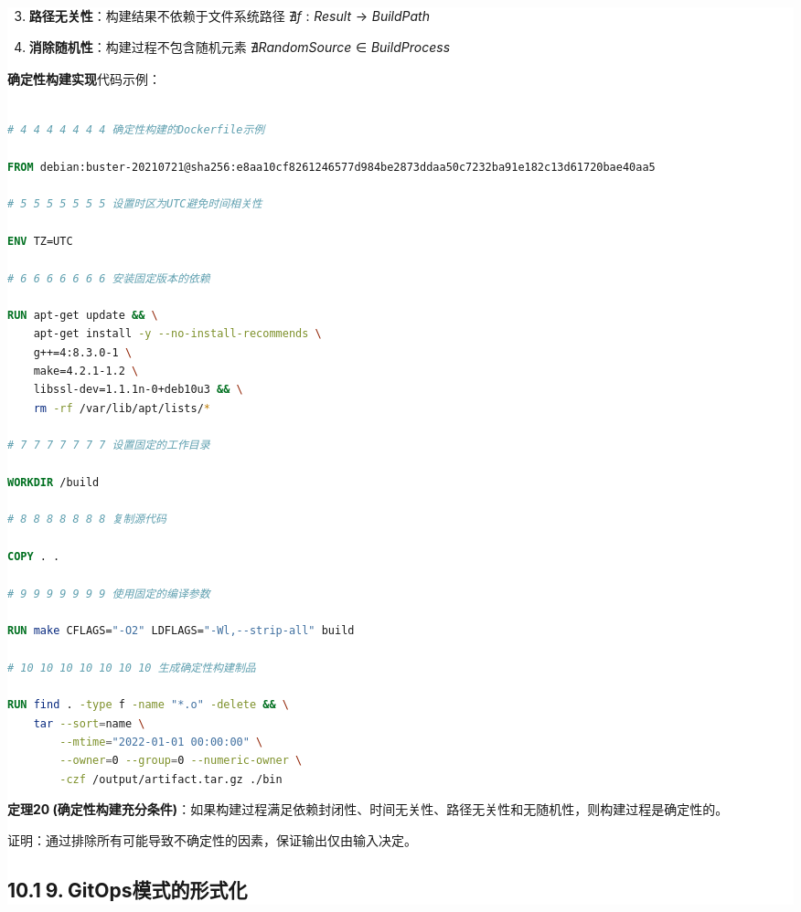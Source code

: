 3. **路径无关性**：构建结果不依赖于文件系统路径
   $\nexists f: Result \to BuildPath$

4. **消除随机性**：构建过程不包含随机元素
   $\nexists RandomSource \in BuildProcess$

**确定性构建实现**代码示例：

```dockerfile

# 4 4 4 4 4 4 4 确定性构建的Dockerfile示例

FROM debian:buster-20210721@sha256:e8aa10cf8261246577d984be2873ddaa50c7232ba91e182c13d61720bae40aa5

# 5 5 5 5 5 5 5 设置时区为UTC避免时间相关性

ENV TZ=UTC

# 6 6 6 6 6 6 6 安装固定版本的依赖

RUN apt-get update && \
    apt-get install -y --no-install-recommends \
    g++=4:8.3.0-1 \
    make=4.2.1-1.2 \
    libssl-dev=1.1.1n-0+deb10u3 && \
    rm -rf /var/lib/apt/lists/*

# 7 7 7 7 7 7 7 设置固定的工作目录

WORKDIR /build

# 8 8 8 8 8 8 8 复制源代码

COPY . .

# 9 9 9 9 9 9 9 使用固定的编译参数

RUN make CFLAGS="-O2" LDFLAGS="-Wl,--strip-all" build

# 10 10 10 10 10 10 10 生成确定性构建制品

RUN find . -type f -name "*.o" -delete && \
    tar --sort=name \
        --mtime="2022-01-01 00:00:00" \
        --owner=0 --group=0 --numeric-owner \
        -czf /output/artifact.tar.gz ./bin

```

**定理20 (确定性构建充分条件)**：如果构建过程满足依赖封闭性、时间无关性、路径无关性和无随机性，则构建过程是确定性的。

证明：通过排除所有可能导致不确定性的因素，保证输出仅由输入决定。

## 10.1 9. GitOps模式的形式化
